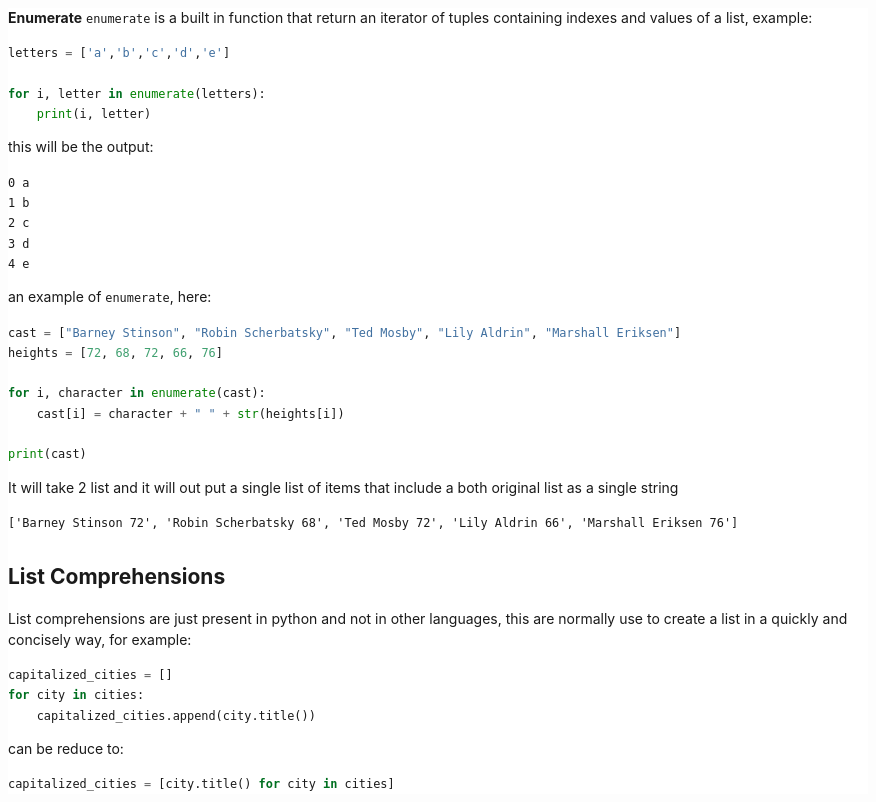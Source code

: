 **Enumerate**
`enumerate` is a built in function that return an iterator of tuples containing indexes and values of a list, example:

```python
letters = ['a','b','c','d','e']

for i, letter in enumerate(letters):
	print(i, letter)
```

this will be the output:

```
0 a
1 b
2 c
3 d
4 e
```

an example of `enumerate`, here:

```python
cast = ["Barney Stinson", "Robin Scherbatsky", "Ted Mosby", "Lily Aldrin", "Marshall Eriksen"]
heights = [72, 68, 72, 66, 76]

for i, character in enumerate(cast):
    cast[i] = character + " " + str(heights[i])

print(cast)
```

It will take 2 list and it will out put a single list of items that include a both original list as a single string

```
['Barney Stinson 72', 'Robin Scherbatsky 68', 'Ted Mosby 72', 'Lily Aldrin 66', 'Marshall Eriksen 76']
```

## List Comprehensions

List comprehensions are just present in python and not in other languages, this are normally use to create a list in a quickly and concisely way, for example:

```python
capitalized_cities = []
for city in cities:
    capitalized_cities.append(city.title())
```

can be reduce to:

```python
capitalized_cities = [city.title() for city in cities]
```
